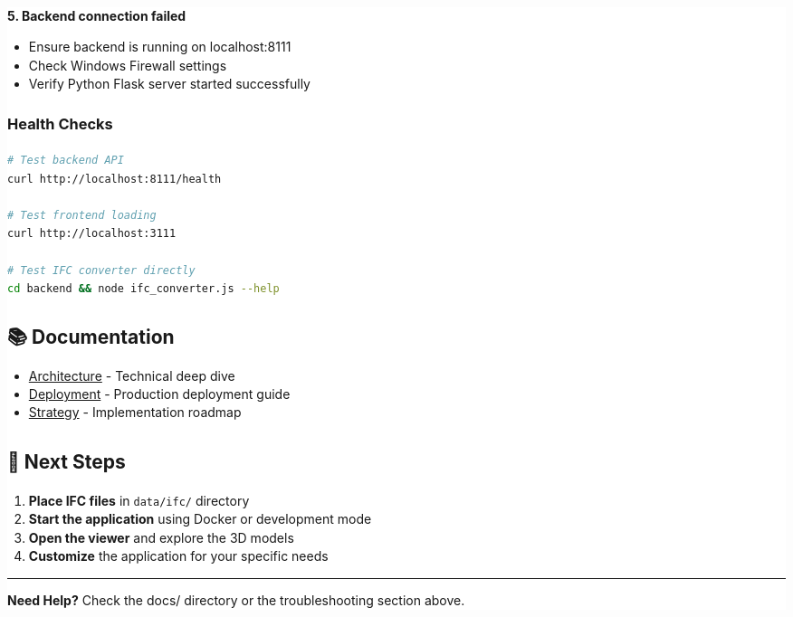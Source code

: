 **5. Backend connection failed**
- Ensure backend is running on localhost:8111
- Check Windows Firewall settings
- Verify Python Flask server started successfully

### Health Checks
```bash
# Test backend API
curl http://localhost:8111/health

# Test frontend loading  
curl http://localhost:3111

# Test IFC converter directly
cd backend && node ifc_converter.js --help
```

## 📚 Documentation

- [Architecture](docs/ARCHITECTURE.md) - Technical deep dive
- [Deployment](docs/DEPLOYMENT.md) - Production deployment guide
- [Strategy](STRATEGY.md) - Implementation roadmap

## 🎯 Next Steps

1. **Place IFC files** in `data/ifc/` directory
2. **Start the application** using Docker or development mode
3. **Open the viewer** and explore the 3D models
4. **Customize** the application for your specific needs

---

**Need Help?** Check the docs/ directory or the troubleshooting section above.
